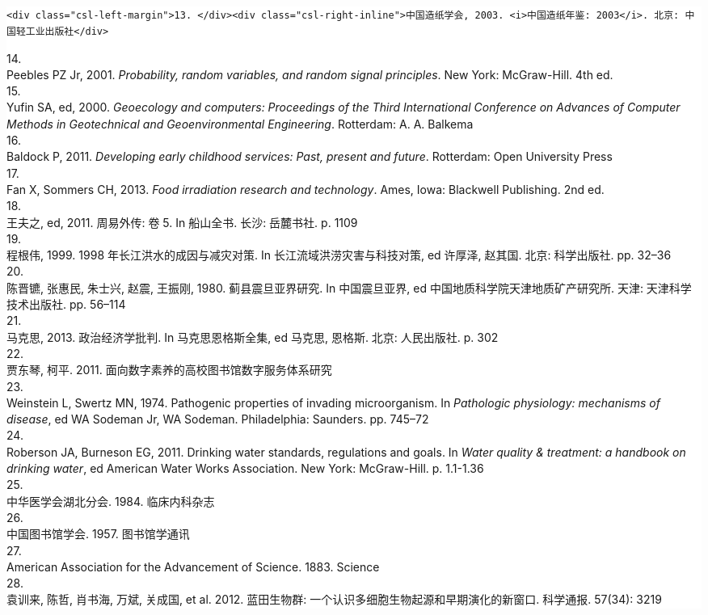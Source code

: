     <div class="csl-left-margin">13. </div><div class="csl-right-inline">中国造纸学会, 2003. <i>中国造纸年鉴: 2003</i>. 北京: 中国轻工业出版社</div>
  </div>
  <div class="csl-entry">
    <div class="csl-left-margin">14. </div><div class="csl-right-inline">Peebles PZ Jr, 2001. <i>Probability, random variables, and random signal principles</i>. New York: McGraw-Hill. 4th ed.</div>
  </div>
  <div class="csl-entry">
    <div class="csl-left-margin">15. </div><div class="csl-right-inline">Yufin SA, ed, 2000. <i>Geoecology and computers: Proceedings of the Third International Conference on Advances of Computer Methods in Geotechnical and Geoenvironmental Engineering</i>. Rotterdam: A. A. Balkema</div>
  </div>
  <div class="csl-entry">
    <div class="csl-left-margin">16. </div><div class="csl-right-inline">Baldock P, 2011. <i>Developing early childhood services: Past, present and future</i>. Rotterdam: Open University Press</div>
  </div>
  <div class="csl-entry">
    <div class="csl-left-margin">17. </div><div class="csl-right-inline">Fan X, Sommers CH, 2013. <i>Food irradiation research and technology</i>. Ames, Iowa: Blackwell Publishing. 2nd ed.</div>
  </div>
  <div class="csl-entry">
    <div class="csl-left-margin">18. </div><div class="csl-right-inline">王夫之, ed, 2011. 周易外传: 卷 5. In 船山全书. 长沙: 岳麓书社. p. 1109</div>
  </div>
  <div class="csl-entry">
    <div class="csl-left-margin">19. </div><div class="csl-right-inline">程根伟, 1999. 1998 年长江洪水的成因与减灾对策. In 长江流域洪涝灾害与科技对策, ed 许厚泽, 赵其国. 北京: 科学出版社. pp. 32–36</div>
  </div>
  <div class="csl-entry">
    <div class="csl-left-margin">20. </div><div class="csl-right-inline">陈晋镳, 张惠民, 朱士兴, 赵震, 王振刚, 1980. 蓟县震旦亚界研究. In 中国震旦亚界, ed 中国地质科学院天津地质矿产研究所. 天津: 天津科学技术出版社. pp. 56–114</div>
  </div>
  <div class="csl-entry">
    <div class="csl-left-margin">21. </div><div class="csl-right-inline">马克思, 2013. 政治经济学批判. In 马克思恩格斯全集, ed 马克思, 恩格斯. 北京: 人民出版社. p. 302</div>
  </div>
  <div class="csl-entry">
    <div class="csl-left-margin">22. </div><div class="csl-right-inline">贾东琴, 柯平. 2011. 面向数字素养的高校图书馆数字服务体系研究</div>
  </div>
  <div class="csl-entry">
    <div class="csl-left-margin">23. </div><div class="csl-right-inline">Weinstein L, Swertz MN, 1974. Pathogenic properties of invading microorganism. In <i>Pathologic physiology: mechanisms of disease</i>, ed WA Sodeman Jr, WA Sodeman. Philadelphia: Saunders. pp. 745–72</div>
  </div>
  <div class="csl-entry">
    <div class="csl-left-margin">24. </div><div class="csl-right-inline">Roberson JA, Burneson EG, 2011. Drinking water standards, regulations and goals. In <i>Water quality &#38; treatment: a handbook on drinking water</i>, ed American Water Works Association. New York: McGraw-Hill. p. 1.1-1.36</div>
  </div>
  <div class="csl-entry">
    <div class="csl-left-margin">25. </div><div class="csl-right-inline">中华医学会湖北分会. 1984. 临床内科杂志</div>
  </div>
  <div class="csl-entry">
    <div class="csl-left-margin">26. </div><div class="csl-right-inline">中国图书馆学会. 1957. 图书馆学通讯</div>
  </div>
  <div class="csl-entry">
    <div class="csl-left-margin">27. </div><div class="csl-right-inline">American Association for the Advancement of Science. 1883. Science</div>
  </div>
  <div class="csl-entry">
    <div class="csl-left-margin">28. </div><div class="csl-right-inline">袁训来, 陈哲, 肖书海, 万斌, 关成国, et al. 2012. 蓝田生物群: 一个认识多细胞生物起源和早期演化的新窗口. 科学通报. 57(34): 3219</div>
  </div>